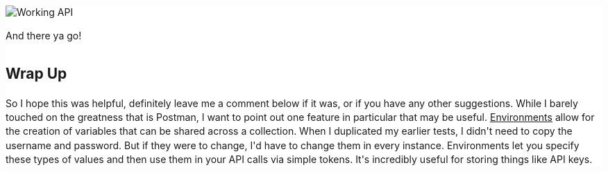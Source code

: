 <img src="https://static.raymondcamden.com/images/2017/7/postman19.jpg" class="imgborder" title="Working API">

And there ya go!

Wrap Up
---

So I hope this was helpful, definitely leave me a comment below if it was, or if you have any other suggestions. While I barely touched on the greatness that is Postman, I want to point out one feature in particular that may be useful. [Environments](https://www.getpostman.com/docs/postman/environments_and_globals/variables) allow for the creation of variables that can be shared across a collection. When I duplicated my earlier tests, I didn't need to copy the username and password. But if they were to change, I'd have to change them in every instance. Environments let you specify these types of values and then use them in your API calls via simple tokens. It's incredibly useful for storing things like API keys.




